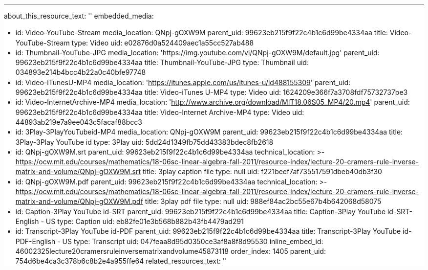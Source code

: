 ---
about_this_resource_text: ''
embedded_media:
  - id: Video-YouTube-Stream
    media_location: QNpj-gOXW9M
    parent_uid: 99623eb215f9f22c4b1c6d99be4334aa
    title: Video-YouTube-Stream
    type: Video
    uid: e02876d0a524409aec1a55cc527ab488
  - id: Thumbnail-YouTube-JPG
    media_location: 'https://img.youtube.com/vi/QNpj-gOXW9M/default.jpg'
    parent_uid: 99623eb215f9f22c4b1c6d99be4334aa
    title: Thumbnail-YouTube-JPG
    type: Thumbnail
    uid: 034893e214b4bcc4b22a0c40bfe97748
  - id: Video-iTunesU-MP4
    media_location: 'https://itunes.apple.com/us/itunes-u/id488155309'
    parent_uid: 99623eb215f9f22c4b1c6d99be4334aa
    title: Video-iTunes U-MP4
    type: Video
    uid: 1624209e366f7a3708fdf75732737be3
  - id: Video-InternetArchive-MP4
    media_location: 'http://www.archive.org/download/MIT18.06S05_MP4/20.mp4'
    parent_uid: 99623eb215f9f22c4b1c6d99be4334aa
    title: Video-Internet Archive-MP4
    type: Video
    uid: 44893ab219e7a9ee043c5facaf88bcc3
  - id: 3Play-3PlayYouTubeid-MP4
    media_location: QNpj-gOXW9M
    parent_uid: 99623eb215f9f22c4b1c6d99be4334aa
    title: 3Play-3Play YouTube id
    type: 3Play
    uid: 5dd24d1349fb75dd43383bdec8fb2618
  - id: QNpj-gOXW9M.srt
    parent_uid: 99623eb215f9f22c4b1c6d99be4334aa
    technical_location: >-
      https://ocw.mit.edu/courses/mathematics/18-06sc-linear-algebra-fall-2011/resource-index/lecture-20-cramers-rule-inverse-matrix-and-volume/QNpj-gOXW9M.srt
    title: 3play caption file
    type: null
    uid: f221beef7af735517591dbeb40db3f30
  - id: QNpj-gOXW9M.pdf
    parent_uid: 99623eb215f9f22c4b1c6d99be4334aa
    technical_location: >-
      https://ocw.mit.edu/courses/mathematics/18-06sc-linear-algebra-fall-2011/resource-index/lecture-20-cramers-rule-inverse-matrix-and-volume/QNpj-gOXW9M.pdf
    title: 3play pdf file
    type: null
    uid: 988ef84ac2bc55e67b4b642068d58075
  - id: Caption-3Play YouTube id-SRT
    parent_uid: 99623eb215f9f22c4b1c6d99be4334aa
    title: Caption-3Play YouTube id-SRT-English - US
    type: Caption
    uid: eb82fe01e3b568b882b43fb4479ad291
  - id: Transcript-3Play YouTube id-PDF
    parent_uid: 99623eb215f9f22c4b1c6d99be4334aa
    title: Transcript-3Play YouTube id-PDF-English - US
    type: Transcript
    uid: 047feaa8d95d0350ce3af8a8f8d95530
inline_embed_id: 46002325lecture20cramersruleinversematrixandvolume45873118
order_index: 1405
parent_uid: 754d6be4ca3c378b6c8b2e4a955ffe64
related_resources_text: ''
